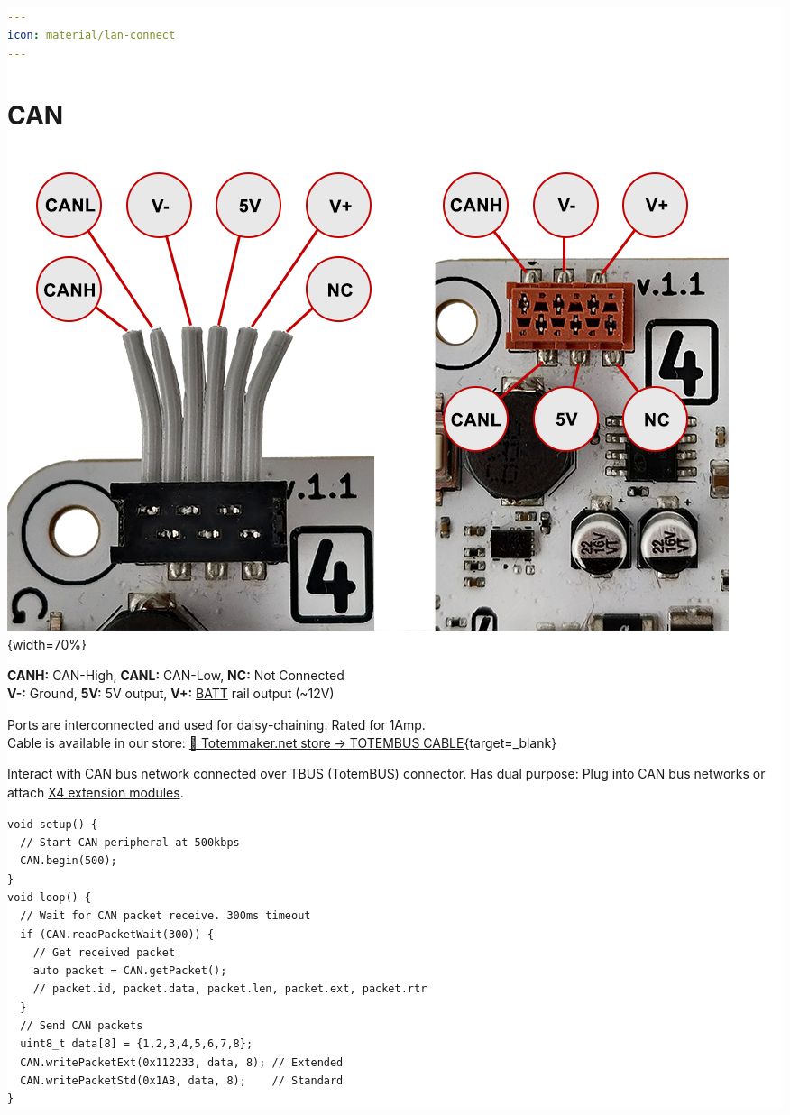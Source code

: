 ```yaml
---
icon: material/lan-connect
---
```


# CAN

![RoboBoard X4 CAN pinout](../../assets/images/roboboard/roboboard-x4-v1.x-CAN-pins.png){width=70%}

**CANH:** CAN-High, **CANL:** CAN-Low, **NC:** Not Connected  
**V-:** Ground, **5V:** 5V output, **V+:** [BATT](../../roboboard-x4/index.md#power-circuit) rail output (~12V)  

Ports are interconnected and used for daisy-chaining. Rated for 1Amp.  
Cable is available in our store: [:shopping_cart: Totemmaker.net store → TOTEMBUS CABLE](https://totemmaker.net/product/totembus-cable-connects-modules-to-totembus-network/){target=_blank}  

Interact with CAN bus network connected over TBUS (TotemBUS) connector. Has dual purpose: Plug into CAN bus networks or attach [X4 extension modules](../../modules/index.md).

```arduino
void setup() {
  // Start CAN peripheral at 500kbps
  CAN.begin(500);
}
void loop() {
  // Wait for CAN packet receive. 300ms timeout
  if (CAN.readPacketWait(300)) {
    // Get received packet
    auto packet = CAN.getPacket();
    // packet.id, packet.data, packet.len, packet.ext, packet.rtr
  }
  // Send CAN packets
  uint8_t data[8] = {1,2,3,4,5,6,7,8};
  CAN.writePacketExt(0x112233, data, 8); // Extended
  CAN.writePacketStd(0x1AB, data, 8);    // Standard
}
```